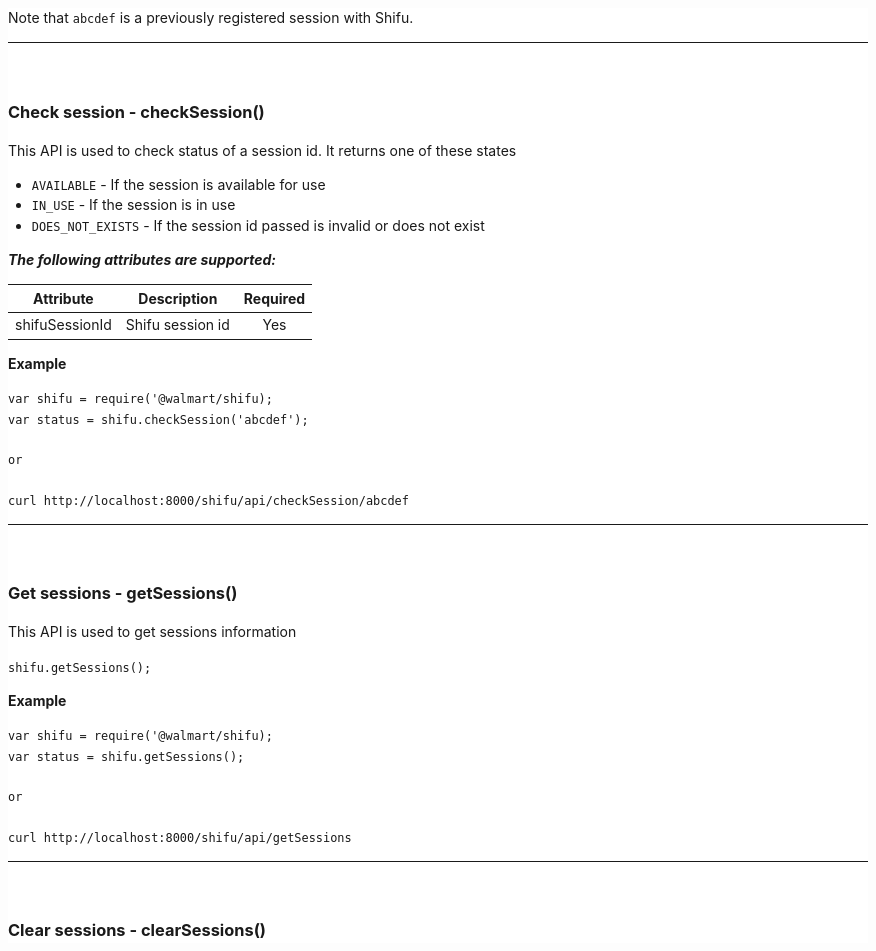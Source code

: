 Note that `abcdef` is a previously registered session with Shifu.

---

<br>

### Check session - checkSession()

This API is used to check status of a session id. It returns one of these states

* `AVAILABLE` - If the session is available for use
* `IN_USE` - If the session is in use 
* `DOES_NOT_EXISTS` - If the session id passed is invalid or does not exist

***The following attributes are supported:***

Attribute | Description | Required |
:--------------: | -------------- | :--------------: |
shifuSessionId | Shifu session id | Yes |

**Example**

```
var shifu = require('@walmart/shifu);
var status = shifu.checkSession('abcdef');

or 

curl http://localhost:8000/shifu/api/checkSession/abcdef
```

---

<br>

### Get sessions - getSessions()

This API is used to get sessions information

```
shifu.getSessions();
```

**Example**

```
var shifu = require('@walmart/shifu);
var status = shifu.getSessions();

or 

curl http://localhost:8000/shifu/api/getSessions
```

---

<br>

### Clear sessions - clearSessions()
